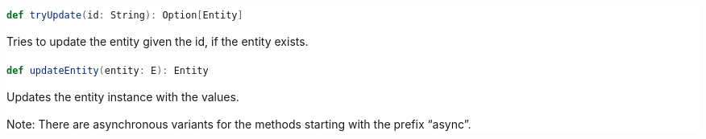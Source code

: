 ``` scala
def tryUpdate(id: String): Option[Entity]
```
Tries to update the entity given the id, if the entity exists.

``` scala
def updateEntity(entity: E): Entity
```
Updates the entity instance with the values.

Note: There are asynchronous variants for the methods starting with the prefix “async”.
